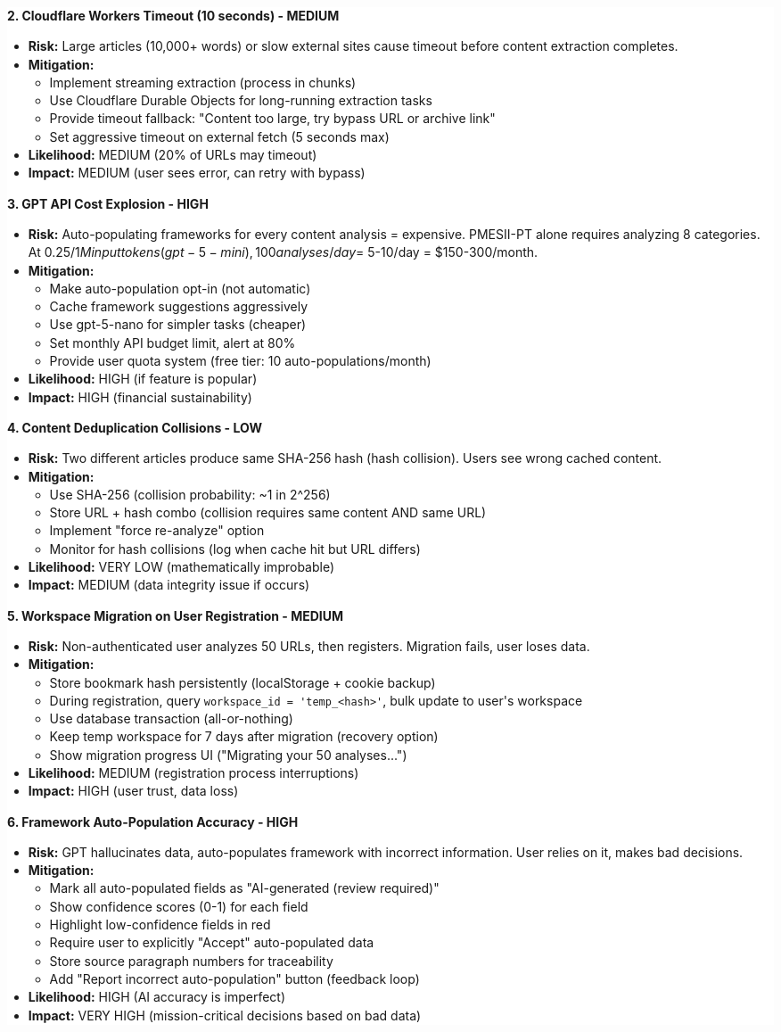 **2. Cloudflare Workers Timeout (10 seconds) - MEDIUM**
- **Risk:** Large articles (10,000+ words) or slow external sites cause timeout before content extraction completes.
- **Mitigation:**
  - Implement streaming extraction (process in chunks)
  - Use Cloudflare Durable Objects for long-running extraction tasks
  - Provide timeout fallback: "Content too large, try bypass URL or archive link"
  - Set aggressive timeout on external fetch (5 seconds max)
- **Likelihood:** MEDIUM (20% of URLs may timeout)
- **Impact:** MEDIUM (user sees error, can retry with bypass)

**3. GPT API Cost Explosion - HIGH**
- **Risk:** Auto-populating frameworks for every content analysis = expensive. PMESII-PT alone requires analyzing 8 categories. At $0.25/1M input tokens (gpt-5-mini), 100 analyses/day = ~$5-10/day = $150-300/month.
- **Mitigation:**
  - Make auto-population opt-in (not automatic)
  - Cache framework suggestions aggressively
  - Use gpt-5-nano for simpler tasks (cheaper)
  - Set monthly API budget limit, alert at 80%
  - Provide user quota system (free tier: 10 auto-populations/month)
- **Likelihood:** HIGH (if feature is popular)
- **Impact:** HIGH (financial sustainability)

**4. Content Deduplication Collisions - LOW**
- **Risk:** Two different articles produce same SHA-256 hash (hash collision). Users see wrong cached content.
- **Mitigation:**
  - Use SHA-256 (collision probability: ~1 in 2^256)
  - Store URL + hash combo (collision requires same content AND same URL)
  - Implement "force re-analyze" option
  - Monitor for hash collisions (log when cache hit but URL differs)
- **Likelihood:** VERY LOW (mathematically improbable)
- **Impact:** MEDIUM (data integrity issue if occurs)

**5. Workspace Migration on User Registration - MEDIUM**
- **Risk:** Non-authenticated user analyzes 50 URLs, then registers. Migration fails, user loses data.
- **Mitigation:**
  - Store bookmark hash persistently (localStorage + cookie backup)
  - During registration, query `workspace_id = 'temp_<hash>'`, bulk update to user's workspace
  - Use database transaction (all-or-nothing)
  - Keep temp workspace for 7 days after migration (recovery option)
  - Show migration progress UI ("Migrating your 50 analyses...")
- **Likelihood:** MEDIUM (registration process interruptions)
- **Impact:** HIGH (user trust, data loss)

**6. Framework Auto-Population Accuracy - HIGH**
- **Risk:** GPT hallucinates data, auto-populates framework with incorrect information. User relies on it, makes bad decisions.
- **Mitigation:**
  - Mark all auto-populated fields as "AI-generated (review required)"
  - Show confidence scores (0-1) for each field
  - Highlight low-confidence fields in red
  - Require user to explicitly "Accept" auto-populated data
  - Store source paragraph numbers for traceability
  - Add "Report incorrect auto-population" button (feedback loop)
- **Likelihood:** HIGH (AI accuracy is imperfect)
- **Impact:** VERY HIGH (mission-critical decisions based on bad data)
